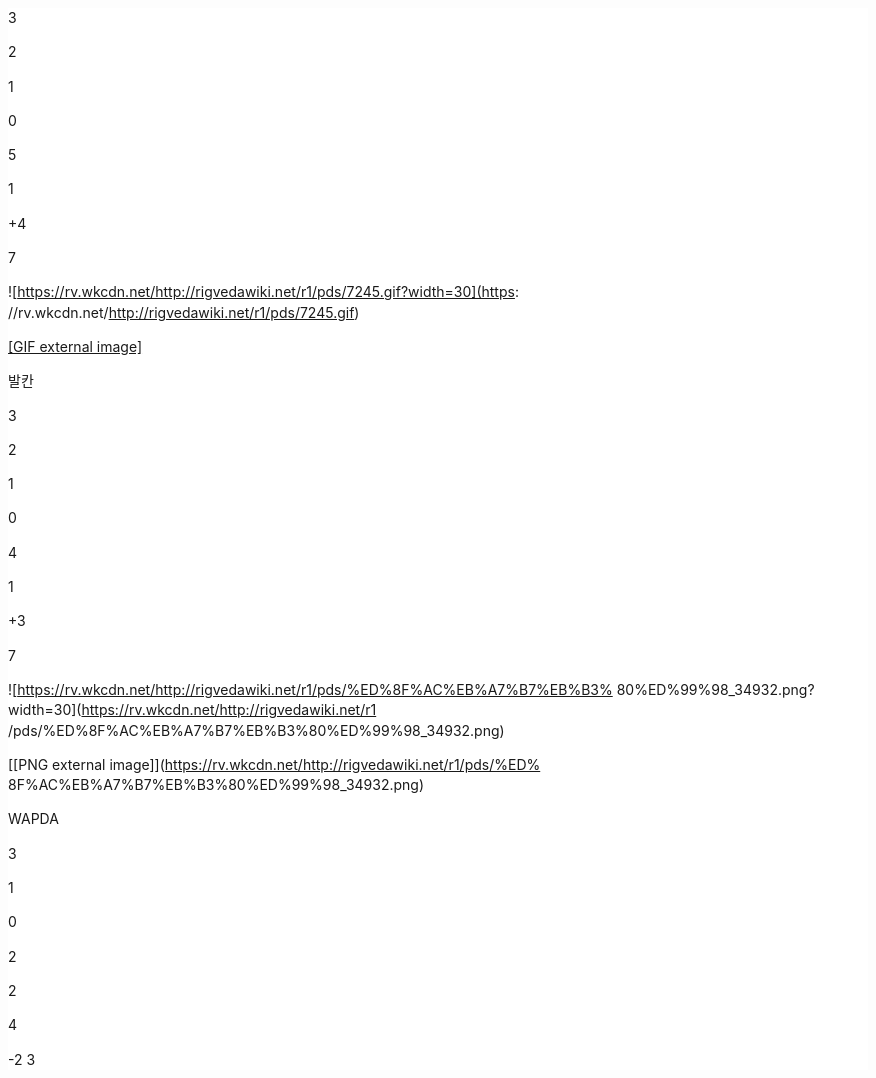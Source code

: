 3

2

1

0

5

1

+4

7

![https://rv.wkcdn.net/http://rigvedawiki.net/r1/pds/7245.gif?width=30](https:
//rv.wkcdn.net/http://rigvedawiki.net/r1/pds/7245.gif)

[[GIF external
image]](https://rv.wkcdn.net/http://rigvedawiki.net/r1/pds/7245.gif)

발칸

3

2

1

0

4

1

+3

7

![https://rv.wkcdn.net/http://rigvedawiki.net/r1/pds/%ED%8F%AC%EB%A7%B7%EB%B3%
80%ED%99%98_34932.png?width=30](https://rv.wkcdn.net/http://rigvedawiki.net/r1
/pds/%ED%8F%AC%EB%A7%B7%EB%B3%80%ED%99%98_34932.png)

[[PNG external image]](https://rv.wkcdn.net/http://rigvedawiki.net/r1/pds/%ED%
8F%AC%EB%A7%B7%EB%B3%80%ED%99%98_34932.png)

WAPDA

3

1

0

2

2

4

-2 
3
